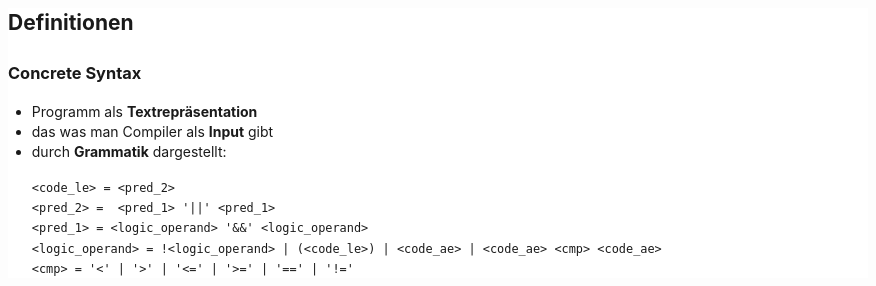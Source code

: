 
## Definitionen
### Concrete Syntax
- Programm als **Textrepräsentation**
- das was man Compiler als **Input** gibt
- durch **Grammatik** dargestellt:
  ```
  <code_le> = <pred_2>
  <pred_2> =  <pred_1> '||' <pred_1>
  <pred_1> = <logic_operand> '&&' <logic_operand>
  <logic_operand> = !<logic_operand> | (<code_le>) | <code_ae> | <code_ae> <cmp> <code_ae>
  <cmp> = '<' | '>' | '<=' | '>=' | '==' | '!='
  ```

